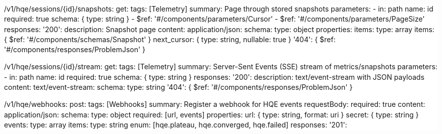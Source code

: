   /v1/hqe/sessions/{id}/snapshots:
    get:
      tags: [Telemetry]
      summary: Page through stored snapshots
      parameters:
        - in: path
          name: id
          required: true
          schema: { type: string }
        - $ref: '#/components/parameters/Cursor'
        - $ref: '#/components/parameters/PageSize'
      responses:
        '200':
          description: Snapshot page
          content:
            application/json:
              schema:
                type: object
                properties:
                  items:
                    type: array
                    items: { $ref: '#/components/schemas/Snapshot' }
                  next_cursor: { type: string, nullable: true }
        '404': { $ref: '#/components/responses/ProblemJson' }

  /v1/hqe/sessions/{id}/stream:
    get:
      tags: [Telemetry]
      summary: Server-Sent Events (SSE) stream of metrics/snapshots
      parameters:
        - in: path
          name: id
          required: true
          schema: { type: string }
      responses:
        '200':
          description: text/event-stream with JSON payloads
          content:
            text/event-stream:
              schema:
                type: string
        '404': { $ref: '#/components/responses/ProblemJson' }

  /v1/hqe/webhooks:
    post:
      tags: [Webhooks]
      summary: Register a webhook for HQE events
      requestBody:
        required: true
        content:
          application/json:
            schema:
              type: object
              required: [url, events]
              properties:
                url: { type: string, format: uri }
                secret: { type: string }
                events:
                  type: array
                  items:
                    type: string
                    enum: [hqe.plateau, hqe.converged, hqe.failed]
      responses:
        '201':